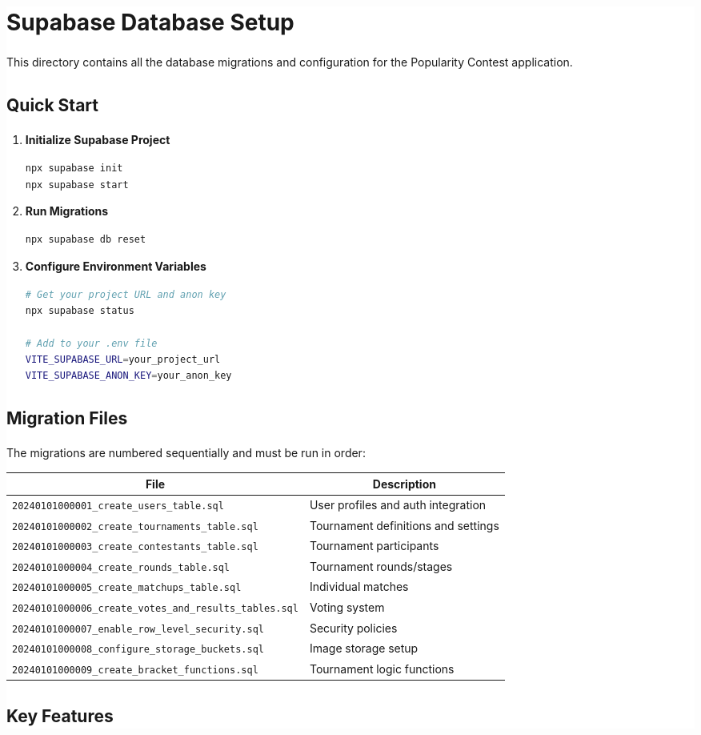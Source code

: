 # Supabase Database Setup

This directory contains all the database migrations and configuration for the Popularity Contest application.

## Quick Start

1. **Initialize Supabase Project**
   ```bash
   npx supabase init
   npx supabase start
   ```

2. **Run Migrations**
   ```bash
   npx supabase db reset
   ```

3. **Configure Environment Variables**
   ```bash
   # Get your project URL and anon key
   npx supabase status
   
   # Add to your .env file
   VITE_SUPABASE_URL=your_project_url
   VITE_SUPABASE_ANON_KEY=your_anon_key
   ```

## Migration Files

The migrations are numbered sequentially and must be run in order:

| File | Description |
|------|-------------|
| `20240101000001_create_users_table.sql` | User profiles and auth integration |
| `20240101000002_create_tournaments_table.sql` | Tournament definitions and settings |
| `20240101000003_create_contestants_table.sql` | Tournament participants |
| `20240101000004_create_rounds_table.sql` | Tournament rounds/stages |
| `20240101000005_create_matchups_table.sql` | Individual matches |
| `20240101000006_create_votes_and_results_tables.sql` | Voting system |
| `20240101000007_enable_row_level_security.sql` | Security policies |
| `20240101000008_configure_storage_buckets.sql` | Image storage setup |
| `20240101000009_create_bracket_functions.sql` | Tournament logic functions |

## Key Features
